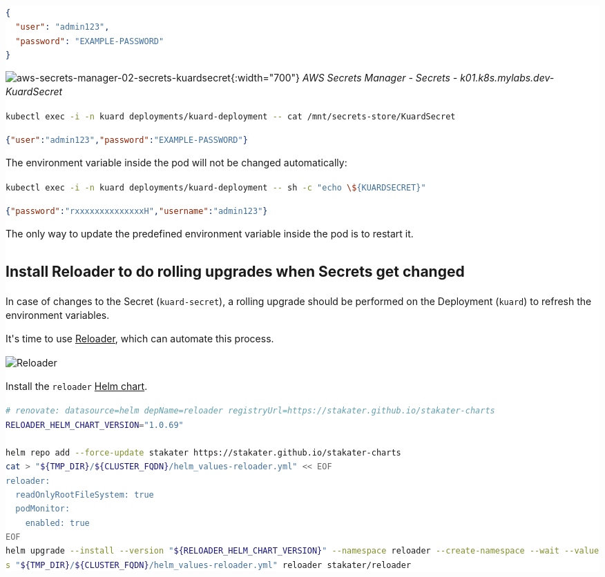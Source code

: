 ```json
{
  "user": "admin123",
  "password": "EXAMPLE-PASSWORD"
}
```

![aws-secrets-manager-02-secrets-kuardsecret](/assets/img/posts/2023/2023-04-01-secrets-store-csi-driver-reloader/aws-secrets-manager-02-secrets-kuardsecret.avif){:width="700"}
_AWS Secrets Manager - Secrets - k01.k8s.mylabs.dev-KuardSecret_

```bash
kubectl exec -i -n kuard deployments/kuard-deployment -- cat /mnt/secrets-store/KuardSecret
```


```json
{"user":"admin123","password":"EXAMPLE-PASSWORD"}
```


The environment variable inside the pod will not be changed automatically:

```bash
kubectl exec -i -n kuard deployments/kuard-deployment -- sh -c "echo \${KUARDSECRET}"
```


```json
{"password":"rxxxxxxxxxxxxxxH","username":"admin123"}
```


The only way to update the predefined environment variable inside the pod is to restart it.

## Install Reloader to do rolling upgrades when Secrets get changed

In case of changes to the Secret (`kuard-secret`), a rolling upgrade should be performed on the Deployment (`kuard`) to refresh the environment variables.

It's time to use [Reloader](https://github.com/stakater/Reloader), which can automate this process.

![Reloader](https://raw.githubusercontent.com/stakater/Reloader/b73f14aef9d0ff24b91e4682223ecce485b8d21c/assets/web/reloader-round-100px.png)

Install the `reloader` [Helm chart](https://github.com/stakater/Reloader/blob/v1.0.69/deployments/kubernetes/chart/reloader/values.yaml).

```bash
# renovate: datasource=helm depName=reloader registryUrl=https://stakater.github.io/stakater-charts
RELOADER_HELM_CHART_VERSION="1.0.69"

helm repo add --force-update stakater https://stakater.github.io/stakater-charts
cat > "${TMP_DIR}/${CLUSTER_FQDN}/helm_values-reloader.yml" << EOF
reloader:
  readOnlyRootFileSystem: true
  podMonitor:
    enabled: true
EOF
helm upgrade --install --version "${RELOADER_HELM_CHART_VERSION}" --namespace reloader --create-namespace --wait --values "${TMP_DIR}/${CLUSTER_FQDN}/helm_values-reloader.yml" reloader stakater/reloader
```
